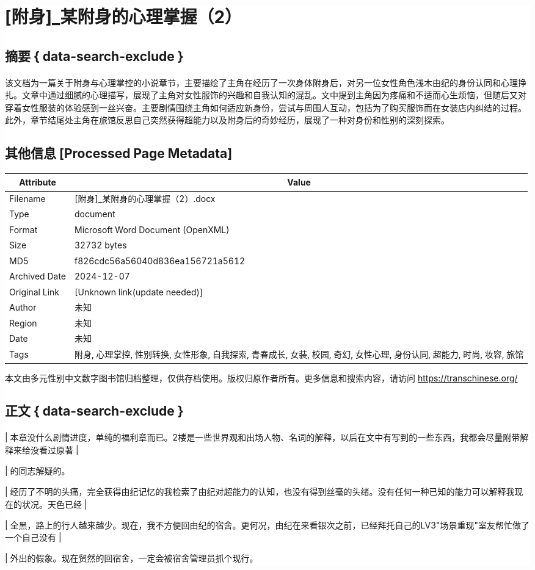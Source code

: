 # [附身]_某附身的心理掌握（2）



## 摘要  { data-search-exclude }


该文档为一篇关于附身与心理掌控的小说章节，主要描绘了主角在经历了一次身体附身后，对另一位女性角色浅木由纪的身份认同和心理挣扎。文章中通过细腻的心理描写，展现了主角对女性服饰的兴趣和自我认知的混乱。文中提到主角因为疼痛和不适而心生烦恼，但随后又对穿着女性服装的体验感到一丝兴奋。主要剧情围绕主角如何适应新身份，尝试与周围人互动，包括为了购买服饰而在女装店内纠结的过程。此外，章节结尾处主角在旅馆反思自己突然获得超能力以及附身后的奇妙经历，展现了一种对身份和性别的深刻探索。



## 其他信息 [Processed Page Metadata]

| Attribute       | Value                                  |
|-----------------|----------------------------------------|
| Filename        | [附身]_某附身的心理掌握（2）.docx                             |
| Type            | document                                 |
| Format          | Microsoft Word Document (OpenXML)                               |
| Size            | 32732 bytes                           |
| MD5             | f826cdc56a56040d836ea156721a5612                                  |
| Archived Date   | 2024-12-07                             |
| Original Link   | [Unknown link(update needed)]                         |
| Author          | 未知                               |
| Region          | 未知                               |
| Date            | 未知                                 |
| Tags            | 附身, 心理掌控, 性别转换, 女性形象, 自我探索, 青春成长, 女装, 校园, 奇幻, 女性心理, 身份认同, 超能力, 时尚, 妆容, 旅馆                                 |

本文由多元性别中文数字图书馆归档整理，仅供存档使用。版权归原作者所有。更多信息和搜索内容，请访问 <https://transchinese.org/>


## 正文 { data-search-exclude }


| 本章没什么剧情进度，单纯的福利章而已。2楼是一些世界观和出场人物、名词的解释，以后在文中有写到的一些东西，我都会尽量附带解释来给没看过原著 |

| 的同志解疑的。

| 经历了不明的头痛，完全获得由纪记忆的我检索了由纪对超能力的认知，也没有得到丝毫的头绪。没有任何一种已知的能力可以解释我现在的状况。天色已经 |

| 全黑，路上的行人越来越少。现在，我不方便回由纪的宿舍。更何况，由纪在来看银次之前，已经拜托自己的LV3"场景重现"室友帮忙做了一个自己没有 |

| 外出的假象。现在贸然的回宿舍，一定会被宿舍管理员抓个现行。
